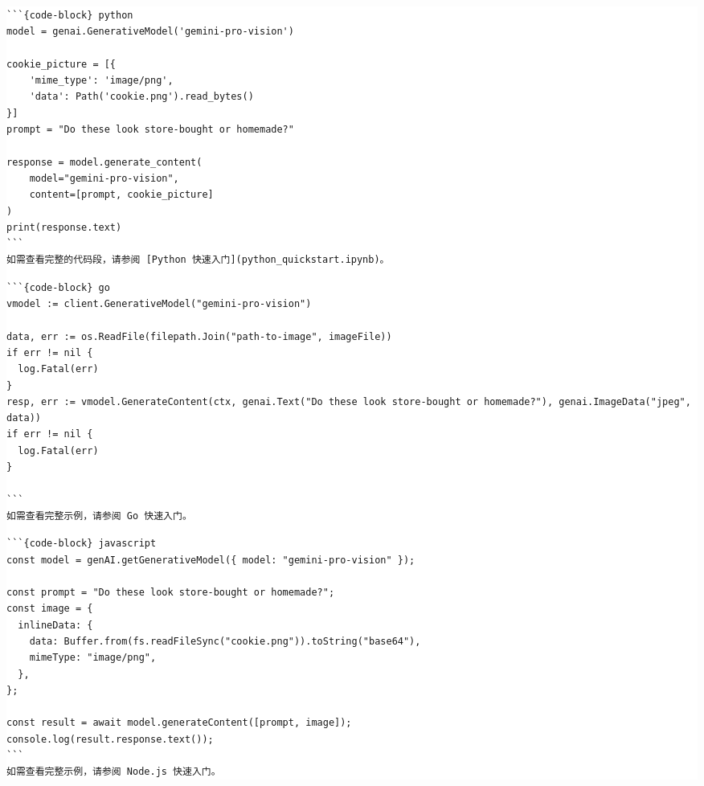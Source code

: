 ````{tabbed} Python
```{code-block} python
model = genai.GenerativeModel('gemini-pro-vision')

cookie_picture = [{
    'mime_type': 'image/png',
    'data': Path('cookie.png').read_bytes()
}]
prompt = "Do these look store-bought or homemade?"

response = model.generate_content(
    model="gemini-pro-vision",
    content=[prompt, cookie_picture]
)
print(response.text)
```
如需查看完整的代码段，请参阅 [Python 快速入门](python_quickstart.ipynb)。
````

````{tabbed} Go
```{code-block} go
vmodel := client.GenerativeModel("gemini-pro-vision")

data, err := os.ReadFile(filepath.Join("path-to-image", imageFile))
if err != nil {
  log.Fatal(err)
}
resp, err := vmodel.GenerateContent(ctx, genai.Text("Do these look store-bought or homemade?"), genai.ImageData("jpeg", data))
if err != nil {
  log.Fatal(err)
}

```
如需查看完整示例，请参阅 Go 快速入门。
````


````{tabbed} Node.js
```{code-block} javascript
const model = genAI.getGenerativeModel({ model: "gemini-pro-vision" });

const prompt = "Do these look store-bought or homemade?";
const image = {
  inlineData: {
    data: Buffer.from(fs.readFileSync("cookie.png")).toString("base64"),
    mimeType: "image/png",
  },
};

const result = await model.generateContent([prompt, image]);
console.log(result.response.text());
```
如需查看完整示例，请参阅 Node.js 快速入门。
````

